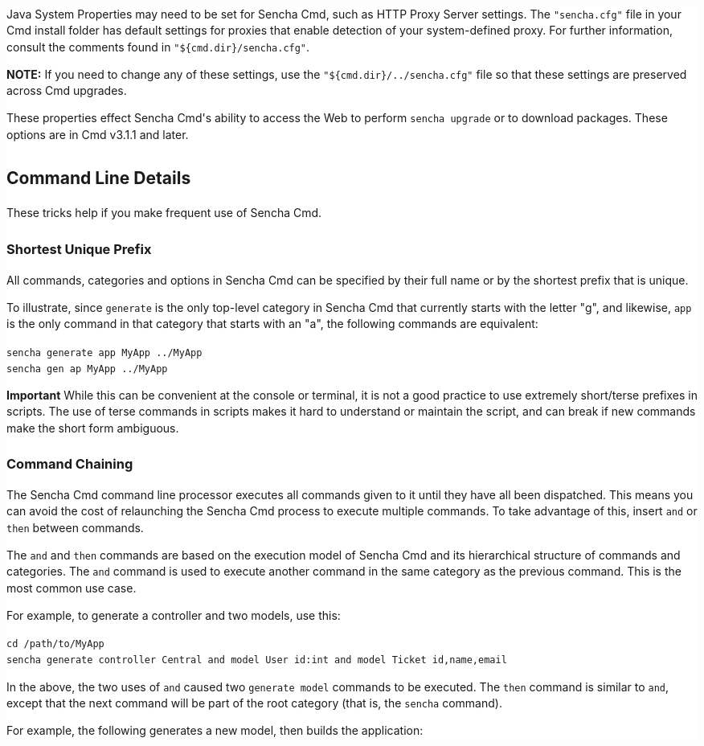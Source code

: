Java System Properties may need to be set for Sencha Cmd, such as HTTP Proxy Server settings. 
The `"sencha.cfg"` file in your Cmd install folder
has default settings for proxies that enable detection of your system-defined proxy.
For further information, consult the comments found in `"${cmd.dir}/sencha.cfg"`.

**NOTE:** If you need to change any of these settings, use the 
`"${cmd.dir}/../sencha.cfg"` file so that these settings are preserved across Cmd
upgrades.

These properties effect Sencha Cmd's ability to access the Web to perform
`sencha upgrade` or to download packages. These options are in Cmd v3.1.1 and later.

## Command Line Details

These tricks help if you make frequent use of Sencha Cmd.

### Shortest Unique Prefix

All commands, categories and options in Sencha Cmd can be specified by their full name or
by the shortest prefix that is unique.

To illustrate, since `generate` is the only top-level category in Sencha Cmd that currently
starts with the letter "g", and likewise, `app` is the only command in that category that
starts with an "a", the following commands are equivalent:

    sencha generate app MyApp ../MyApp
    sencha gen ap MyApp ../MyApp

**Important** While this can be convenient at the console or terminal, it is not a good
practice to use extremely short/terse prefixes in scripts. The use of terse commands
in scripts makes it hard to understand or maintain the script,
and can break if new commands make the short form ambiguous.

### Command Chaining

The Sencha Cmd command line processor executes all commands given to it until they have
all been dispatched. This means you can avoid the cost of relaunching the Sencha Cmd
process to execute multiple commands. To take advantage of this, insert `and` or `then`
between commands.

The `and` and `then` commands are based on the execution model of Sencha Cmd and its
hierarchical structure of commands and categories. The `and` command is used to execute
another command in the same category as the previous command. This is the most common use
case.

For example, to generate a controller and two models, use this:

    cd /path/to/MyApp
    sencha generate controller Central and model User id:int and model Ticket id,name,email

In the above, the two uses of `and` caused two `generate model` commands to be executed.
The `then` command is similar to `and`, except that the next command will be part of the
root category (that is, the `sencha` command).

For example, the following generates a new model, then builds the application:
